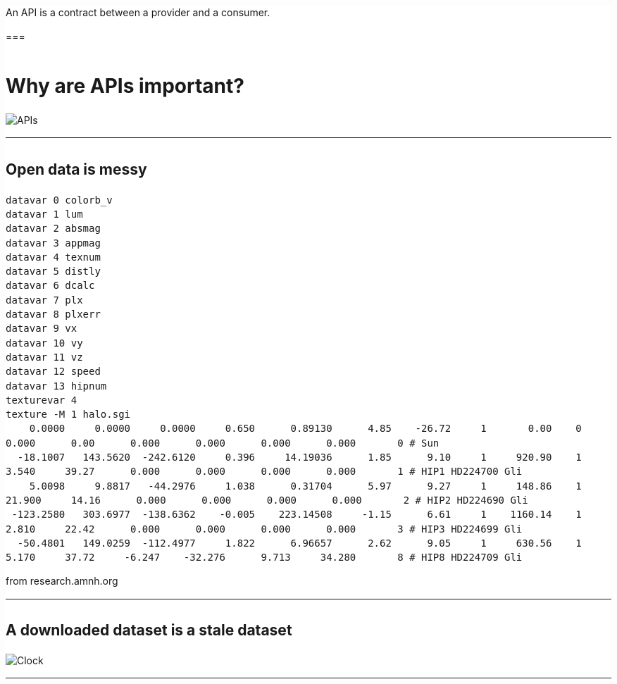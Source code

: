 An API is a <span class="blushing-salmon">contract</span> between a <span class="toy-store-blue">provider</span> and a <span class="golden">consumer</span>.

===

# Why are APIs important?

![APIs](../../img/Gear.png)

---

## Open data is messy

<pre>
datavar 0 colorb_v
datavar 1 lum
datavar 2 absmag
datavar 3 appmag
datavar 4 texnum
datavar 5 distly
datavar 6 dcalc
datavar 7 plx
datavar 8 plxerr
datavar 9 vx
datavar 10 vy
datavar 11 vz
datavar 12 speed
datavar 13 hipnum
texturevar 4
texture -M 1 halo.sgi
    0.0000     0.0000     0.0000     0.650      0.89130      4.85    -26.72     1       0.00    0      0.000      0.00      0.000      0.000      0.000      0.000       0 # Sun
  -18.1007   143.5620  -242.6120     0.396     14.19036      1.85      9.10     1     920.90    1      3.540     39.27      0.000      0.000      0.000      0.000       1 # HIP1 HD224700 Gli  
    5.0098     9.8817   -44.2976     1.038      0.31704      5.97      9.27     1     148.86    1     21.900     14.16      0.000      0.000      0.000      0.000       2 # HIP2 HD224690 Gli  
 -123.2580   303.6977  -138.6362    -0.005    223.14508     -1.15      6.61     1    1160.14    1      2.810     22.42      0.000      0.000      0.000      0.000       3 # HIP3 HD224699 Gli  
  -50.4801   149.0259  -112.4977     1.822      6.96657      2.62      9.05     1     630.56    1      5.170     37.72     -6.247    -32.276      9.713     34.280       8 # HIP8 HD224709 Gli  
</pre>

from research.amnh.org
    
---
    
## A downloaded dataset is a stale dataset

![Clock](../../img/Alarm_clock.tif.png)

---
